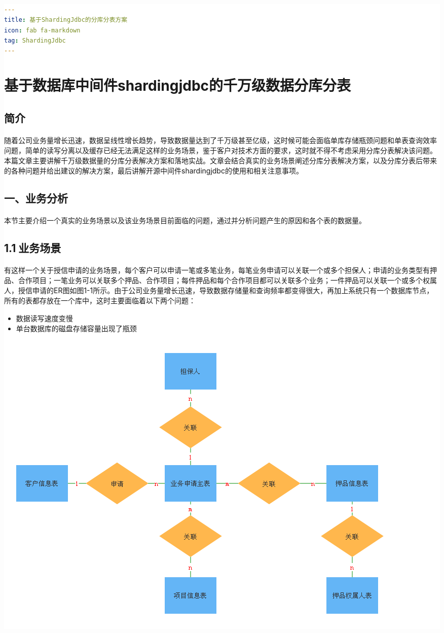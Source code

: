 ```yaml
---
title: 基于ShardingJdbc的分库分表方案
icon: fab fa-markdown
tag: ShardingJdbc
---
```


# 基于数据库中间件shardingjdbc的千万级数据分库分表

## 简介

随着公司业务量增长迅速，数据呈线性增长趋势，导致数据量达到了千万级甚至亿级，这时候可能会面临单库存储瓶颈问题和单表查询效率问题，简单的读写分离以及缓存已经无法满足这样的业务场景，鉴于客户对技术方面的要求，这时就不得不考虑采用分库分表解决该问题。本篇文章主要讲解千万级数据量的分库分表解决方案和落地实战。文章会结合真实的业务场景阐述分库分表解决方案，以及分库分表后带来的各种问题并给出建议的解决方案，最后讲解开源中间件shardingjdbc的使用和相关注意事项。

## 一、业务分析

本节主要介绍一个真实的业务场景以及该业务场景目前面临的问题，通过并分析问题产生的原因和各个表的数据量。

## 1.1 业务场景

有这样一个关于授信申请的业务场景，每个客户可以申请一笔或多笔业务，每笔业务申请可以关联一个或多个担保人；申请的业务类型有押品、合作项目；一笔业务可以关联多个押品、合作项目；每件押品和每个合作项目都可以关联多个业务；一件押品可以关联一个或多个权属人，授信申请的ER图如图1-1所示。由于公司业务量增长迅速，导致数据存储量和查询频率都变得很大，再加上系统只有一个数据库节点，所有的表都存放在一个库中，这时主要面临着以下两个问题：

- 数据读写速度变慢
- 单台数据库的磁盘存储容量出现了瓶颈

![](img/业务ER图.png)
